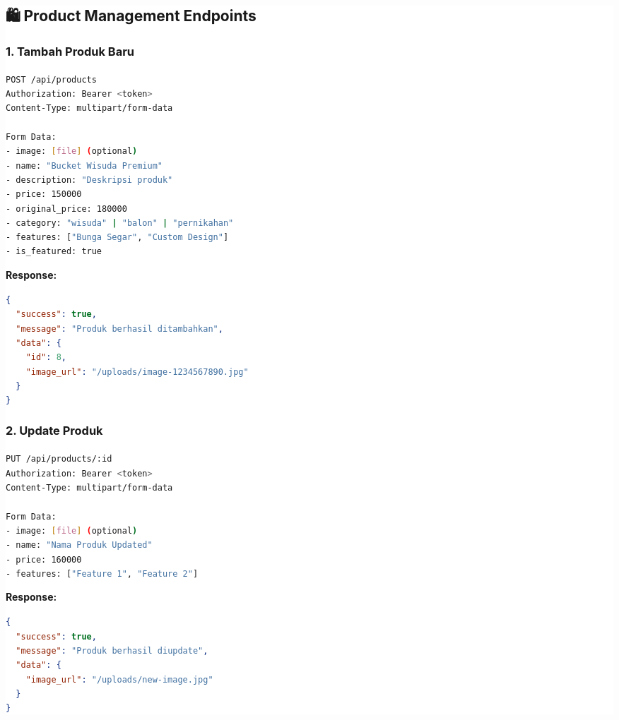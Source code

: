 ## 🛍️ Product Management Endpoints

### 1. Tambah Produk Baru

```bash
POST /api/products
Authorization: Bearer <token>
Content-Type: multipart/form-data

Form Data:
- image: [file] (optional)
- name: "Bucket Wisuda Premium"
- description: "Deskripsi produk"
- price: 150000
- original_price: 180000
- category: "wisuda" | "balon" | "pernikahan"
- features: ["Bunga Segar", "Custom Design"]
- is_featured: true
```

**Response:**

```json
{
  "success": true,
  "message": "Produk berhasil ditambahkan",
  "data": {
    "id": 8,
    "image_url": "/uploads/image-1234567890.jpg"
  }
}
```

### 2. Update Produk

```bash
PUT /api/products/:id
Authorization: Bearer <token>
Content-Type: multipart/form-data

Form Data:
- image: [file] (optional)
- name: "Nama Produk Updated"
- price: 160000
- features: ["Feature 1", "Feature 2"]
```

**Response:**

```json
{
  "success": true,
  "message": "Produk berhasil diupdate",
  "data": {
    "image_url": "/uploads/new-image.jpg"
  }
}
```
